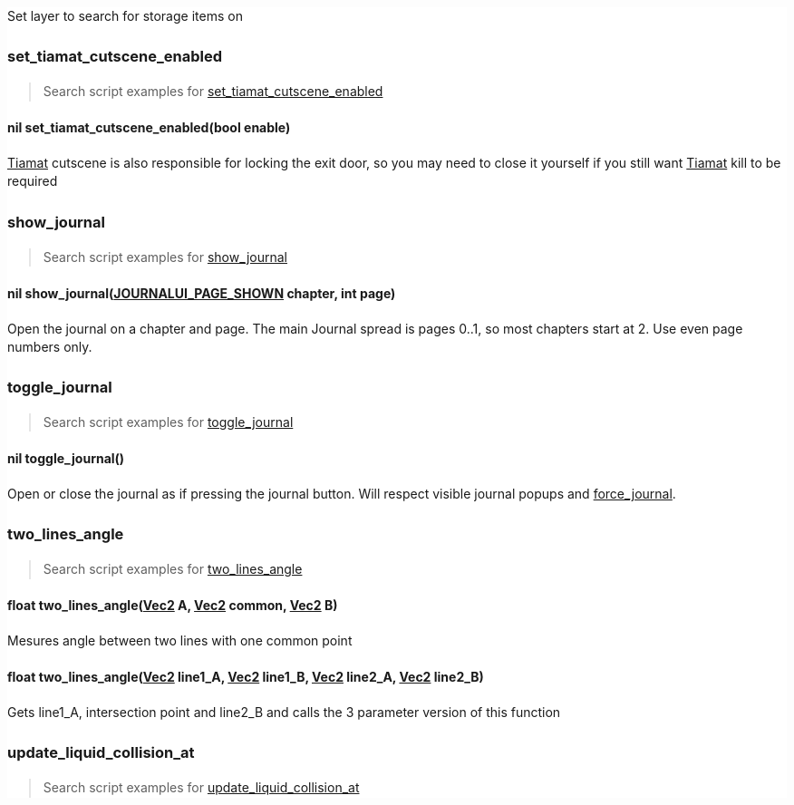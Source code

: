 Set layer to search for storage items on

### set_tiamat_cutscene_enabled


> Search script examples for [set_tiamat_cutscene_enabled](https://github.com/spelunky-fyi/overlunky/search?l=Lua&q=set_tiamat_cutscene_enabled)

#### nil set_tiamat_cutscene_enabled(bool enable)

[Tiamat](#Tiamat) cutscene is also responsible for locking the exit door, so you may need to close it yourself if you still want [Tiamat](#Tiamat) kill to be required

### show_journal


> Search script examples for [show_journal](https://github.com/spelunky-fyi/overlunky/search?l=Lua&q=show_journal)

#### nil show_journal([JOURNALUI_PAGE_SHOWN](#JOURNALUI_PAGE_SHOWN) chapter, int page)

Open the journal on a chapter and page. The main Journal spread is pages 0..1, so most chapters start at 2. Use even page numbers only.

### toggle_journal


> Search script examples for [toggle_journal](https://github.com/spelunky-fyi/overlunky/search?l=Lua&q=toggle_journal)

#### nil toggle_journal()

Open or close the journal as if pressing the journal button. Will respect visible journal popups and [force_journal](#force_journal).

### two_lines_angle


> Search script examples for [two_lines_angle](https://github.com/spelunky-fyi/overlunky/search?l=Lua&q=two_lines_angle)

#### float two_lines_angle([Vec2](#Vec2) A, [Vec2](#Vec2) common, [Vec2](#Vec2) B)

Mesures angle between two lines with one common point

#### float two_lines_angle([Vec2](#Vec2) line1_A, [Vec2](#Vec2) line1_B, [Vec2](#Vec2) line2_A, [Vec2](#Vec2) line2_B)

Gets line1_A, intersection point and line2_B and calls the 3 parameter version of this function


### update_liquid_collision_at


> Search script examples for [update_liquid_collision_at](https://github.com/spelunky-fyi/overlunky/search?l=Lua&q=update_liquid_collision_at)
